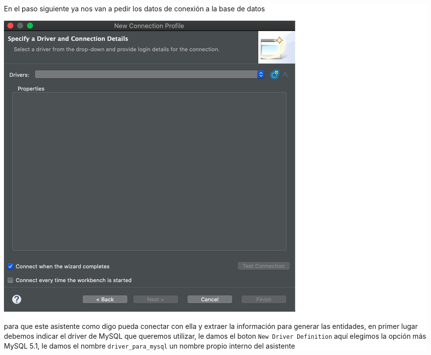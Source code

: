 En el paso siguiente ya nos van a pedir los datos de conexión a la base de datos

<img src="images/6-24.png">

para que este asistente como digo pueda conectar con ella y extraer la información para generar las entidades, en primer lugar debemos indicar el driver de MySQL que queremos utilizar, le damos el boton `New Driver Definition` aquí elegimos la opción más MySQL 5.1, le damos el nombre `driver_para_mysql` un nombre propio interno del asistente
